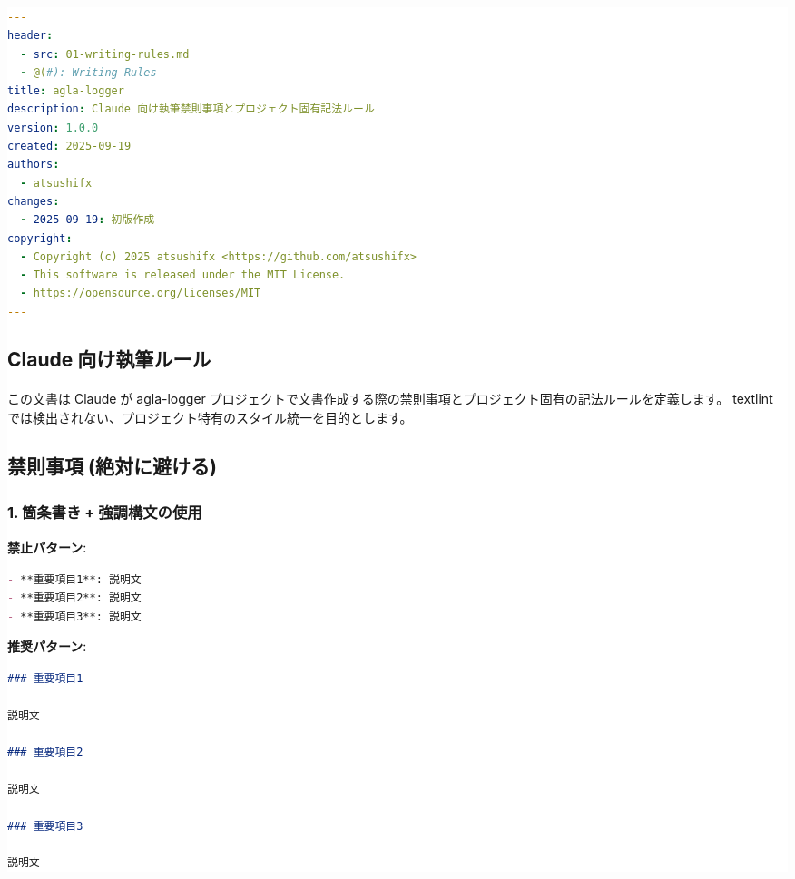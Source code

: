 ```yaml
---
header:
  - src: 01-writing-rules.md
  - @(#): Writing Rules
title: agla-logger
description: Claude 向け執筆禁則事項とプロジェクト固有記法ルール
version: 1.0.0
created: 2025-09-19
authors:
  - atsushifx
changes:
  - 2025-09-19: 初版作成
copyright:
  - Copyright (c) 2025 atsushifx <https://github.com/atsushifx>
  - This software is released under the MIT License.
  - https://opensource.org/licenses/MIT
---
```


## Claude 向け執筆ルール

この文書は Claude が agla-logger プロジェクトで文書作成する際の禁則事項とプロジェクト固有の記法ルールを定義します。
textlint では検出されない、プロジェクト特有のスタイル統一を目的とします。

## 禁則事項 (絶対に避ける)

### 1. 箇条書き + 強調構文の使用

**禁止パターン**:

```markdown
- **重要項目1**: 説明文
- **重要項目2**: 説明文
- **重要項目3**: 説明文
```

**推奨パターン**:

```markdown
### 重要項目1

説明文

### 重要項目2

説明文

### 重要項目3

説明文
```
